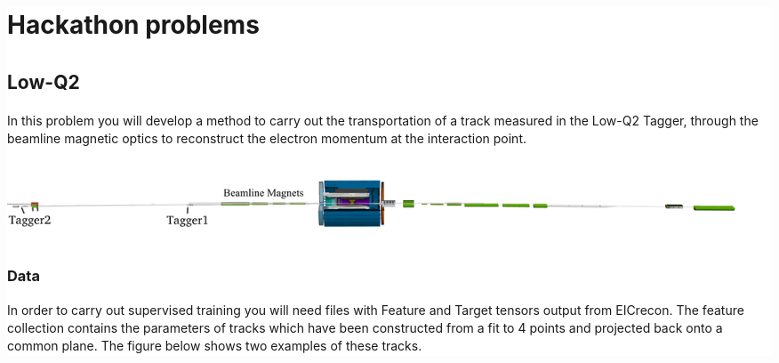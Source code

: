 Hackathon problems
===

Low-Q2
---

In this problem you will develop a method to carry out the transportation of a track measured in the Low-Q2 Tagger, through the beamline magnetic optics to reconstruct the electron momentum at the interaction point.

![Low-Q2 Tagger Locations](assets/71dce3f8-5871-49d1-bab7-6790fca94764.png)

### Data
In order to carry out supervised training you will need files with Feature and Target tensors output from EICrecon. The feature collection contains the parameters of tracks which have been constructed from a fit to 4 points and projected back onto a common plane. The figure below shows two examples of these tracks.

<div style="text-align:center">